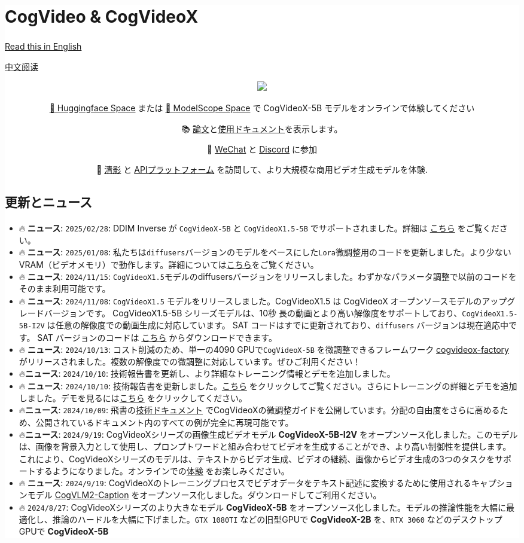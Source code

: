 # CogVideo & CogVideoX

[Read this in English](./README.md)

[中文阅读](./README_zh.md)

<div align="center">
<img src=resources/logo.svg width="50%"/>
</div>
<p align="center">
<a href="https://huggingface.co/spaces/THUDM/CogVideoX-5B" target="_blank"> 🤗 Huggingface Space</a> または <a href="https://modelscope.cn/studios/ZhipuAI/CogVideoX-5b-demo" target="_blank"> 🤖 ModelScope Space</a> で CogVideoX-5B モデルをオンラインで体験してください
</p>
<p align="center">
📚 <a href="https://arxiv.org/abs/2408.06072" target="_blank">論文</a>と<a href="https://zhipu-ai.feishu.cn/wiki/DHCjw1TrJiTyeukfc9RceoSRnCh" target="_blank">使用ドキュメント</a>を表示します。
</p>
<p align="center">
    👋 <a href="resources/WECHAT.md" target="_blank">WeChat</a> と <a href="https://discord.gg/dCGfUsagrD" target="_blank">Discord</a> に参加
</p>
<p align="center">
📍 <a href="https://chatglm.cn/video?lang=en?fr=osm_cogvideo">清影</a> と <a href="https://open.bigmodel.cn/?utm_campaign=open&_channel_track_key=OWTVNma9">APIプラットフォーム</a> を訪問して、より大規模な商用ビデオ生成モデルを体験.
</p>

## 更新とニュース
- 🔥 **ニュース**: ```2025/02/28```: DDIM Inverse が `CogVideoX-5B` と `CogVideoX1.5-5B` でサポートされました。詳細は [こちら](inference/ddim_inversion.py) をご覧ください。
- 🔥 **ニュース**: ```2025/01/08```: 私たちは`diffusers`バージョンのモデルをベースにした`Lora`微調整用のコードを更新しました。より少ないVRAM（ビデオメモリ）で動作します。詳細については[こちら](finetune/README_ja.md)をご覧ください。
- 🔥 **ニュース**: ```2024/11/15```: `CogVideoX1.5`モデルのdiffusersバージョンをリリースしました。わずかなパラメータ調整で以前のコードをそのまま利用可能です。
- 🔥 **ニュース**: ```2024/11/08```: `CogVideoX1.5` モデルをリリースしました。CogVideoX1.5 は CogVideoX オープンソースモデルのアップグレードバージョンです。
CogVideoX1.5-5B シリーズモデルは、10秒 長の動画とより高い解像度をサポートしており、`CogVideoX1.5-5B-I2V` は任意の解像度での動画生成に対応しています。
SAT コードはすでに更新されており、`diffusers` バージョンは現在適応中です。
SAT バージョンのコードは [こちら](https://huggingface.co/THUDM/CogVideoX1.5-5B-SAT) からダウンロードできます。
- 🔥 **ニュース**: ```2024/10/13```: コスト削減のため、単一の4090 GPUで`CogVideoX-5B`
  を微調整できるフレームワーク [cogvideox-factory](https://github.com/a-r-r-o-w/cogvideox-factory)
  がリリースされました。複数の解像度での微調整に対応しています。ぜひご利用ください！
- 🔥**ニュース**: ```2024/10/10```:
  技術報告書を更新し、より詳細なトレーニング情報とデモを追加しました。
- 🔥 **ニュース**: ```2024/10/10```: 技術報告書を更新しました。[こちら](https://arxiv.org/pdf/2408.06072)
  をクリックしてご覧ください。さらにトレーニングの詳細とデモを追加しました。デモを見るには[こちら](https://yzy-thu.github.io/CogVideoX-demo/)
  をクリックしてください。
- 🔥**ニュース**: ```2024/10/09```: 飛書の[技術ドキュメント](https://zhipu-ai.feishu.cn/wiki/DHCjw1TrJiTyeukfc9RceoSRnCh)
  でCogVideoXの微調整ガイドを公開しています。分配の自由度をさらに高めるため、公開されているドキュメント内のすべての例が完全に再現可能です。
- 🔥**ニュース**: ```2024/9/19```: CogVideoXシリーズの画像生成ビデオモデル **CogVideoX-5B-I2V**
  をオープンソース化しました。このモデルは、画像を背景入力として使用し、プロンプトワードと組み合わせてビデオを生成することができ、より高い制御性を提供します。これにより、CogVideoXシリーズのモデルは、テキストからビデオ生成、ビデオの継続、画像からビデオ生成の3つのタスクをサポートするようになりました。オンラインでの[体験](https://huggingface.co/spaces/THUDM/CogVideoX-5B-Space)
  をお楽しみください。
- 🔥 **ニュース**: ```2024/9/19```:
  CogVideoXのトレーニングプロセスでビデオデータをテキスト記述に変換するために使用されるキャプションモデル [CogVLM2-Caption](https://huggingface.co/THUDM/cogvlm2-llama3-caption)
  をオープンソース化しました。ダウンロードしてご利用ください。
- 🔥 ```2024/8/27```: CogVideoXシリーズのより大きなモデル **CogVideoX-5B**
  をオープンソース化しました。モデルの推論性能を大幅に最適化し、推論のハードルを大幅に下げました。`GTX 1080TI` などの旧型GPUで
  **CogVideoX-2B** を、`RTX 3060` などのデスクトップGPUで **CogVideoX-5B**